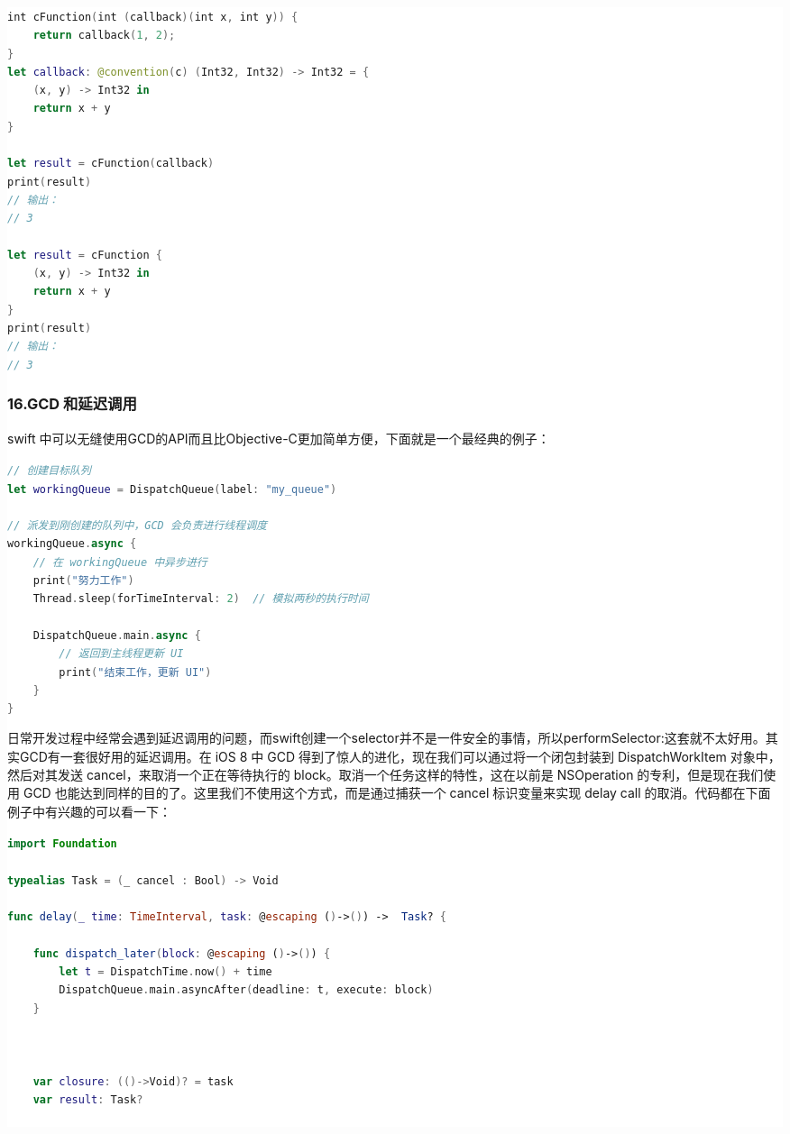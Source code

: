 ```swift
int cFunction(int (callback)(int x, int y)) {
    return callback(1, 2);
}
let callback: @convention(c) (Int32, Int32) -> Int32 = {
    (x, y) -> Int32 in
    return x + y
}

let result = cFunction(callback)
print(result)
// 输出：
// 3

let result = cFunction {
    (x, y) -> Int32 in
    return x + y
}
print(result)
// 输出：
// 3
```

### 16.GCD 和延迟调用

swift 中可以无缝使用GCD的API而且比Objective-C更加简单方便，下面就是一个最经典的例子：

```Swift
// 创建目标队列
let workingQueue = DispatchQueue(label: "my_queue")

// 派发到刚创建的队列中，GCD 会负责进行线程调度
workingQueue.async {
    // 在 workingQueue 中异步进行
    print("努力工作")
    Thread.sleep(forTimeInterval: 2)  // 模拟两秒的执行时间
    
    DispatchQueue.main.async {
        // 返回到主线程更新 UI
        print("结束工作，更新 UI")
    }
}
```

日常开发过程中经常会遇到延迟调用的问题，而swift创建一个selector并不是一件安全的事情，所以performSelector:这套就不太好用。其实GCD有一套很好用的延迟调用。在 iOS 8 中 GCD 得到了惊人的进化，现在我们可以通过将一个闭包封装到 DispatchWorkItem 对象中，然后对其发送 cancel，来取消一个正在等待执行的 block。取消一个任务这样的特性，这在以前是 NSOperation 的专利，但是现在我们使用 GCD 也能达到同样的目的了。这里我们不使用这个方式，而是通过捕获一个 cancel 标识变量来实现 delay call 的取消。代码都在下面例子中有兴趣的可以看一下：

```Swift
import Foundation

typealias Task = (_ cancel : Bool) -> Void

func delay(_ time: TimeInterval, task: @escaping ()->()) ->  Task? {
    
    func dispatch_later(block: @escaping ()->()) {
        let t = DispatchTime.now() + time
        DispatchQueue.main.asyncAfter(deadline: t, execute: block)
    }
    
    
    
    var closure: (()->Void)? = task
    var result: Task?
    
```